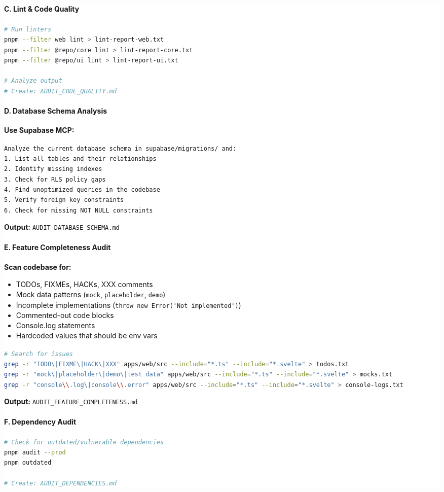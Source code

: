 #### C. Lint & Code Quality
```bash
# Run linters
pnpm --filter web lint > lint-report-web.txt
pnpm --filter @repo/core lint > lint-report-core.txt
pnpm --filter @repo/ui lint > lint-report-ui.txt

# Analyze output
# Create: AUDIT_CODE_QUALITY.md
```

#### D. Database Schema Analysis
**Use Supabase MCP:**
```
Analyze the current database schema in supabase/migrations/ and:
1. List all tables and their relationships
2. Identify missing indexes
3. Check for RLS policy gaps
4. Find unoptimized queries in the codebase
5. Verify foreign key constraints
6. Check for missing NOT NULL constraints
```

**Output:** `AUDIT_DATABASE_SCHEMA.md`

#### E. Feature Completeness Audit
**Scan codebase for:**
- TODOs, FIXMEs, HACKs, XXX comments
- Mock data patterns (`mock`, `placeholder`, `demo`)
- Incomplete implementations (`throw new Error('Not implemented')`)
- Commented-out code blocks
- Console.log statements
- Hardcoded values that should be env vars

```bash
# Search for issues
grep -r "TODO\|FIXME\|HACK\|XXX" apps/web/src --include="*.ts" --include="*.svelte" > todos.txt
grep -r "mock\|placeholder\|demo\|test data" apps/web/src --include="*.ts" --include="*.svelte" > mocks.txt
grep -r "console\\.log\|console\\.error" apps/web/src --include="*.ts" --include="*.svelte" > console-logs.txt
```

**Output:** `AUDIT_FEATURE_COMPLETENESS.md`

#### F. Dependency Audit
```bash
# Check for outdated/vulnerable dependencies
pnpm audit --prod
pnpm outdated

# Create: AUDIT_DEPENDENCIES.md
```
